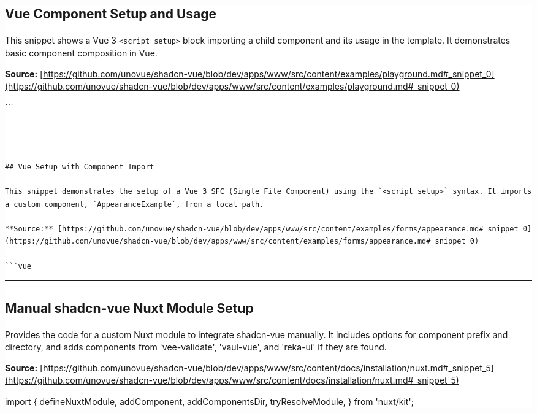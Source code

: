 
## Vue Component Setup and Usage

This snippet shows a Vue 3 `<script setup>` block importing a child component and its usage in the template. It demonstrates basic component composition in Vue.

**Source:** [https://github.com/unovue/shadcn-vue/blob/dev/apps/www/src/content/examples/playground.md#_snippet_0](https://github.com/unovue/shadcn-vue/blob/dev/apps/www/src/content/examples/playground.md#_snippet_0)

```vue

```
<script setup>
import PlaygroundExample from "@/examples/playground/Example.vue"
</script>

<PlaygroundExample />
```

```

---

## Vue Setup with Component Import

This snippet demonstrates the setup of a Vue 3 SFC (Single File Component) using the `<script setup>` syntax. It imports a custom component, `AppearanceExample`, from a local path.

**Source:** [https://github.com/unovue/shadcn-vue/blob/dev/apps/www/src/content/examples/forms/appearance.md#_snippet_0](https://github.com/unovue/shadcn-vue/blob/dev/apps/www/src/content/examples/forms/appearance.md#_snippet_0)

```vue

```
<script setup>
import AppearanceExample from "@/examples/forms/Appearance.vue"
</script>
```

```

---

## Manual shadcn-vue Nuxt Module Setup

Provides the code for a custom Nuxt module to integrate shadcn-vue manually. It includes options for component prefix and directory, and adds components from 'vee-validate', 'vaul-vue', and 'reka-ui' if they are found.

**Source:** [https://github.com/unovue/shadcn-vue/blob/dev/apps/www/src/content/docs/installation/nuxt.md#_snippet_5](https://github.com/unovue/shadcn-vue/blob/dev/apps/www/src/content/docs/installation/nuxt.md#_snippet_5)

```typescript

```
import {
defineNuxtModule,
addComponent,
addComponentsDir,
tryResolveModule,
} from 'nuxt/kit';
